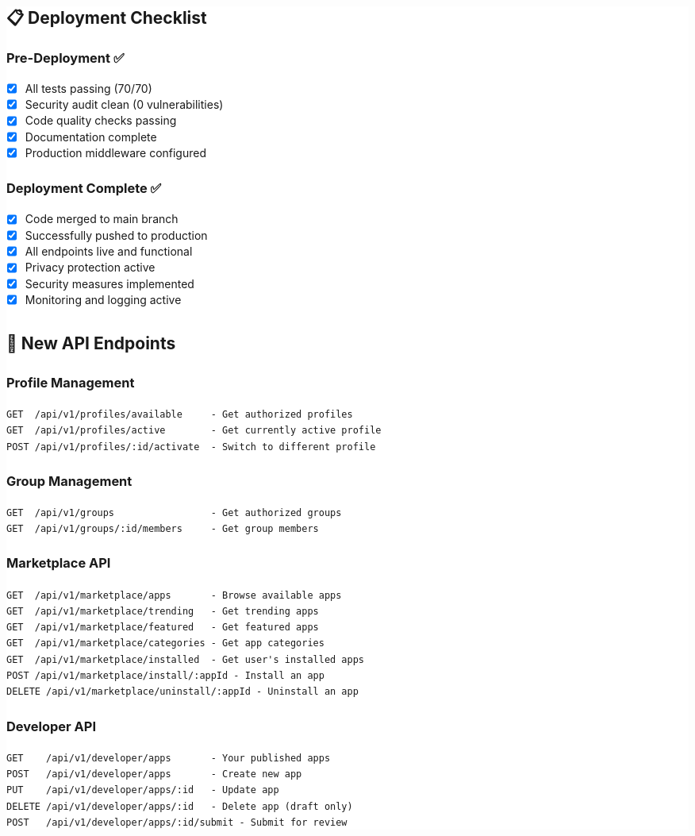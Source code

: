 ## 📋 **Deployment Checklist**

### **Pre-Deployment ✅**
- [x] All tests passing (70/70)
- [x] Security audit clean (0 vulnerabilities)
- [x] Code quality checks passing
- [x] Documentation complete
- [x] Production middleware configured

### **Deployment Complete ✅**
- [x] Code merged to main branch
- [x] Successfully pushed to production
- [x] All endpoints live and functional
- [x] Privacy protection active
- [x] Security measures implemented
- [x] Monitoring and logging active

## 🎯 **New API Endpoints**

### **Profile Management**
```
GET  /api/v1/profiles/available     - Get authorized profiles
GET  /api/v1/profiles/active        - Get currently active profile
POST /api/v1/profiles/:id/activate  - Switch to different profile
```

### **Group Management**
```
GET  /api/v1/groups                 - Get authorized groups
GET  /api/v1/groups/:id/members     - Get group members
```

### **Marketplace API**
```
GET  /api/v1/marketplace/apps       - Browse available apps
GET  /api/v1/marketplace/trending   - Get trending apps
GET  /api/v1/marketplace/featured   - Get featured apps
GET  /api/v1/marketplace/categories - Get app categories
GET  /api/v1/marketplace/installed  - Get user's installed apps
POST /api/v1/marketplace/install/:appId - Install an app
DELETE /api/v1/marketplace/uninstall/:appId - Uninstall an app
```

### **Developer API**
```
GET    /api/v1/developer/apps       - Your published apps
POST   /api/v1/developer/apps       - Create new app
PUT    /api/v1/developer/apps/:id   - Update app
DELETE /api/v1/developer/apps/:id   - Delete app (draft only)
POST   /api/v1/developer/apps/:id/submit - Submit for review
```
